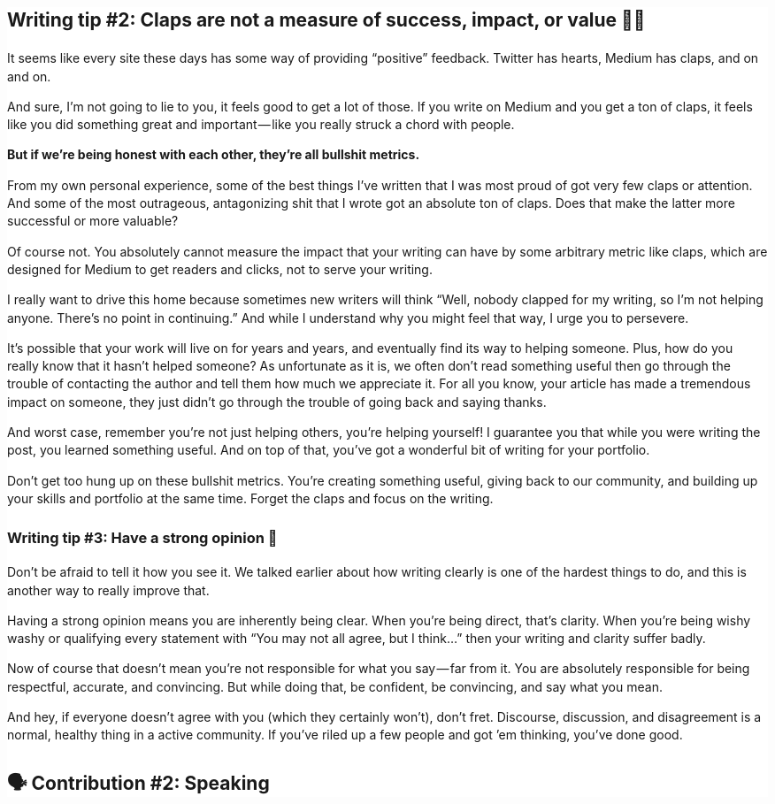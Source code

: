 ## Writing tip #2: Claps are not a measure of success, impact, or value 👏🚮

It seems like every site these days has some way of providing “positive” feedback. Twitter has hearts, Medium has claps, and on and on.

And sure, I’m not going to lie to you, it feels good to get a lot of those. If you write on Medium and you get a ton of claps, it feels like you did something great and important — like you really struck a chord with people.

**But if we’re being honest with each other, they’re all bullshit metrics.**

From my own personal experience, some of the best things I’ve written that I was most proud of got very few claps or attention. And some of the most outrageous, antagonizing shit that I wrote got an absolute ton of claps. Does that make the latter more successful or more valuable?

Of course not. You absolutely cannot measure the impact that your writing can have by some arbitrary metric like claps, which are designed for Medium to get readers and clicks, not to serve your writing.

I really want to drive this home because sometimes new writers will think “Well, nobody clapped for my writing, so I’m not helping anyone. There’s no point in continuing.” And while I understand why you might feel that way, I urge you to persevere.

It’s possible that your work will live on for years and years, and eventually find its way to helping someone. Plus, how do you really know that it hasn’t helped someone? As unfortunate as it is, we often don’t read something useful then go through the trouble of contacting the author and tell them how much we appreciate it. For all you know, your article has made a tremendous impact on someone, they just didn’t go through the trouble of going back and saying thanks.

And worst case, remember you’re not just helping others, you’re helping yourself! I guarantee you that while you were writing the post, you learned something useful. And on top of that, you’ve got a wonderful bit of writing for your portfolio.

Don’t get too hung up on these bullshit metrics. You’re creating something useful, giving back to our community, and building up your skills and portfolio at the same time. Forget the claps and focus on the writing.

### Writing tip #3: Have a strong opinion 💪

Don’t be afraid to tell it how you see it. We talked earlier about how writing clearly is one of the hardest things to do, and this is another way to really improve that.

Having a strong opinion means you are inherently being clear. When you’re being direct, that’s clarity. When you’re being wishy washy or qualifying every statement with “You may not all agree, but I think…” then your writing and clarity suffer badly.

Now of course that doesn’t mean you’re not responsible for what you say — far from it. You are absolutely responsible for being respectful, accurate, and convincing. But while doing that, be confident, be convincing, and say what you mean.

And hey, if everyone doesn’t agree with you (which they certainly won’t), don’t fret. Discourse, discussion, and disagreement is a normal, healthy thing in a active community. If you’ve riled up a few people and got ’em thinking, you’ve done good.

## 🗣 Contribution #2: Speaking
